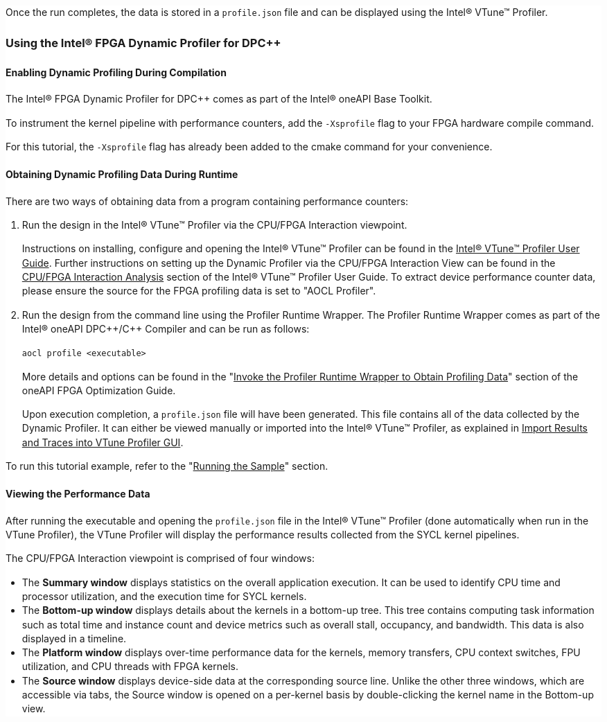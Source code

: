 Once the run completes, the data is stored in a `profile.json` file and can be displayed using the Intel® VTune™ Profiler.

### Using the Intel® FPGA Dynamic Profiler for DPC++

#### Enabling Dynamic Profiling During Compilation

The Intel® FPGA Dynamic Profiler for DPC++ comes as part of the Intel® oneAPI Base Toolkit.

To instrument the kernel pipeline with performance counters, add the `-Xsprofile` flag to your FPGA hardware compile command.

For this tutorial, the `-Xsprofile` flag has already been added to the cmake command for your convenience.

#### Obtaining Dynamic Profiling Data During Runtime

There are two ways of obtaining data from a program containing performance counters:

1. Run the design in the Intel® VTune™ Profiler via the CPU/FPGA Interaction viewpoint.

    Instructions on installing, configure and opening the Intel® VTune™ Profiler can be found in the [Intel® VTune™ Profiler User Guide](https://software.intel.com/content/www/us/en/develop/documentation/vtune-help/top/installation.html). Further instructions on setting up the Dynamic Profiler via the CPU/FPGA Interaction View can be found in the [CPU/FPGA Interaction Analysis](https://software.intel.com/content/www/us/en/develop/documentation/vtune-help/top/analyze-performance/accelerators-group/cpu-fpga-interaction-analysis-preview.html) section of the Intel® VTune™ Profiler User Guide. To extract device performance counter data, please ensure the source for the FPGA profiling data is set to "AOCL Profiler".

2. Run the design from the command line using the Profiler Runtime Wrapper.
  The Profiler Runtime Wrapper comes as part of the Intel® oneAPI DPC++/C++ Compiler and can be run as follows:
   ```
   aocl profile <executable>
   ```
   More details and options can be found in the "[Invoke the Profiler Runtime Wrapper to Obtain Profiling Data](https://www.intel.com/content/www/us/en/develop/documentation/oneapi-fpga-optimization-guide/top/analyze-your-design/analyze-the-fpga-image/intel-fpga-dynamic-profiler-for-dpc/obtain-profiling-data-during-runtime/invk-prof-rt-wrpr.html)" section of the oneAPI FPGA Optimization Guide.

    Upon execution completion, a `profile.json` file will have been generated. This file contains all of the data collected by the Dynamic Profiler. It can either be viewed manually or imported into the Intel® VTune™ Profiler, as explained in [Import Results and Traces into VTune Profiler GUI](https://www.intel.com/content/www/us/en/develop/documentation/vtune-help/top/analyze-performance/manage-result-files/importing-results-to-gui.html).

To run this tutorial example, refer to the "[Running the Sample](#running-the-sample)" section.

#### Viewing the Performance Data

After running the executable and opening the `profile.json` file in the Intel® VTune™ Profiler (done automatically when run in the VTune Profiler), the VTune Profiler will display the performance results collected from the SYCL kernel pipelines.

The CPU/FPGA Interaction viewpoint is comprised of four windows:
- The **Summary window** displays statistics on the overall application execution. It can be used to identify CPU time and processor utilization, and the execution time for SYCL kernels.
- The **Bottom-up window** displays details about the kernels in a bottom-up tree. This tree contains computing task information such as total time and instance count and device metrics such as overall stall, occupancy, and bandwidth. This data is also displayed in a timeline.
- The **Platform window** displays over-time performance data for the kernels, memory transfers, CPU context switches, FPU utilization, and CPU threads with FPGA kernels.
- The **Source window** displays device-side data at the corresponding source line. Unlike the other three windows, which are accessible via tabs, the Source window is opened on a per-kernel basis by double-clicking the kernel name in the Bottom-up view.
